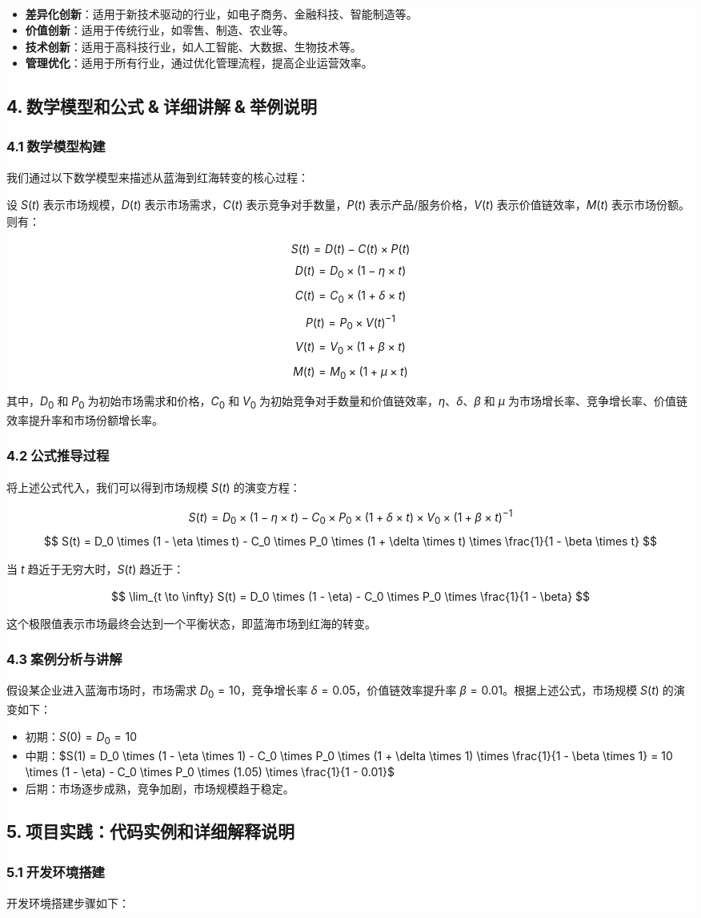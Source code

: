 - **差异化创新**：适用于新技术驱动的行业，如电子商务、金融科技、智能制造等。
- **价值创新**：适用于传统行业，如零售、制造、农业等。
- **技术创新**：适用于高科技行业，如人工智能、大数据、生物技术等。
- **管理优化**：适用于所有行业，通过优化管理流程，提高企业运营效率。

## 4. 数学模型和公式 & 详细讲解 & 举例说明

### 4.1 数学模型构建

我们通过以下数学模型来描述从蓝海到红海转变的核心过程：

设 $S(t)$ 表示市场规模，$D(t)$ 表示市场需求，$C(t)$ 表示竞争对手数量，$P(t)$ 表示产品/服务价格，$V(t)$ 表示价值链效率，$M(t)$ 表示市场份额。则有：

$$ S(t) = D(t) - C(t) \times P(t) $$
$$ D(t) = D_0 \times (1 - \eta \times t) $$
$$ C(t) = C_0 \times (1 + \delta \times t) $$
$$ P(t) = P_0 \times V(t)^{-1} $$
$$ V(t) = V_0 \times (1 + \beta \times t) $$
$$ M(t) = M_0 \times (1 + \mu \times t) $$

其中，$D_0$ 和 $P_0$ 为初始市场需求和价格，$C_0$ 和 $V_0$ 为初始竞争对手数量和价值链效率，$\eta$、$\delta$、$\beta$ 和 $\mu$ 为市场增长率、竞争增长率、价值链效率提升率和市场份额增长率。

### 4.2 公式推导过程

将上述公式代入，我们可以得到市场规模 $S(t)$ 的演变方程：

$$ S(t) = D_0 \times (1 - \eta \times t) - C_0 \times P_0 \times (1 + \delta \times t) \times V_0 \times (1 + \beta \times t)^{-1} $$
$$ S(t) = D_0 \times (1 - \eta \times t) - C_0 \times P_0 \times (1 + \delta \times t) \times \frac{1}{1 - \beta \times t} $$

当 $t$ 趋近于无穷大时，$S(t)$ 趋近于：

$$ \lim_{t \to \infty} S(t) = D_0 \times (1 - \eta) - C_0 \times P_0 \times \frac{1}{1 - \beta} $$

这个极限值表示市场最终会达到一个平衡状态，即蓝海市场到红海的转变。

### 4.3 案例分析与讲解

假设某企业进入蓝海市场时，市场需求 $D_0 = 10$，竞争增长率 $\delta = 0.05$，价值链效率提升率 $\beta = 0.01$。根据上述公式，市场规模 $S(t)$ 的演变如下：

- 初期：$S(0) = D_0 = 10$
- 中期：$S(1) = D_0 \times (1 - \eta \times 1) - C_0 \times P_0 \times (1 + \delta \times 1) \times \frac{1}{1 - \beta \times 1} = 10 \times (1 - \eta) - C_0 \times P_0 \times (1.05) \times \frac{1}{1 - 0.01}$
- 后期：市场逐步成熟，竞争加剧，市场规模趋于稳定。

## 5. 项目实践：代码实例和详细解释说明

### 5.1 开发环境搭建

开发环境搭建步骤如下：
